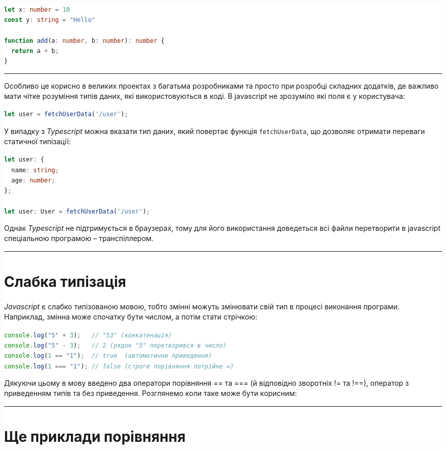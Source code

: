 ```typescript
let x: number = 10
const y: string = "Hello"

function add(a: number, b: number): number {
  return a + b;
}

```

---

Особливо це корисно в великих проектах з багатьма розробниками та просто при розробці складних додатків, де важливо мати чітке розуміння типів даних, які використовуються в коді. В javascript не зрозуміло які поля є у користувача:

```javascript
let user = fetchUserData('/user');
```

У випадку з *Typescript* можна вказати тип даних, який повертає функція `fetchUserData`, що дозволяє отримати переваги статичної типізації:

```typescript
let user: {
  name: string;
  age: number;
};

let user: User = fetchUserData('/user');
```

Однак *Typescript* не підтримується в браузерах, тому для його використання доведеться всі файли перетворити в javascript спеціальною програмою – транспіллером.

---
# Слабка типізація
*Javascript* є слабко типізованою мовою, тобто змінні можуть змінювати свій тип в процесі виконання програми. Наприклад, змінна може спочатку бути числом, а потім стати стрічкою:

```javascript
console.log("5" + 3);   // "53" (конкатенація)
console.log("5" - 3);   // 2 (рядок "5" перетворився в число)
console.log(1 == "1");  // true  (автоматичне приведення)
console.log(1 === "1"); // false (строге порівняння потрійне =)
```

Дякуючи цьому в мову введено два оператори порівняння == та === (й відповідно зворотніх != та !==), оператор з приведенням типів та без приведення. Розглянемо коли таке може бути корисним:

---

# Ще приклади порівняння
